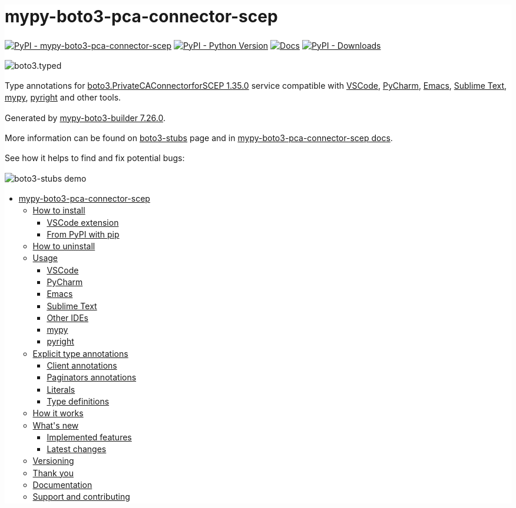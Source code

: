 <a id="mypy-boto3-pca-connector-scep"></a>

# mypy-boto3-pca-connector-scep

[![PyPI - mypy-boto3-pca-connector-scep](https://img.shields.io/pypi/v/mypy-boto3-pca-connector-scep.svg?color=blue)](https://pypi.org/project/mypy-boto3-pca-connector-scep)
[![PyPI - Python Version](https://img.shields.io/pypi/pyversions/mypy-boto3-pca-connector-scep.svg?color=blue)](https://pypi.org/project/mypy-boto3-pca-connector-scep)
[![Docs](https://img.shields.io/readthedocs/boto3-stubs.svg?color=blue)](https://youtype.github.io/boto3_stubs_docs/mypy_boto3_pca_connector_scep/)
[![PyPI - Downloads](https://static.pepy.tech/badge/mypy-boto3-pca-connector-scep)](https://pepy.tech/project/mypy-boto3-pca-connector-scep)

![boto3.typed](https://github.com/youtype/mypy_boto3_builder/raw/main/logo.png)

Type annotations for
[boto3.PrivateCAConnectorforSCEP 1.35.0](https://boto3.amazonaws.com/v1/documentation/api/latest/reference/services/pca-connector-scep.html#PrivateCAConnectorforSCEP)
service compatible with [VSCode](https://code.visualstudio.com/),
[PyCharm](https://www.jetbrains.com/pycharm/),
[Emacs](https://www.gnu.org/software/emacs/),
[Sublime Text](https://www.sublimetext.com/),
[mypy](https://github.com/python/mypy),
[pyright](https://github.com/microsoft/pyright) and other tools.

Generated by
[mypy-boto3-builder 7.26.0](https://github.com/youtype/mypy_boto3_builder).

More information can be found on
[boto3-stubs](https://pypi.org/project/boto3-stubs/) page and in
[mypy-boto3-pca-connector-scep docs](https://youtype.github.io/boto3_stubs_docs/mypy_boto3_pca_connector_scep/).

See how it helps to find and fix potential bugs:

![boto3-stubs demo](https://github.com/youtype/mypy_boto3_builder/raw/main/demo.gif)

- [mypy-boto3-pca-connector-scep](#mypy-boto3-pca-connector-scep)
  - [How to install](#how-to-install)
    - [VSCode extension](#vscode-extension)
    - [From PyPI with pip](#from-pypi-with-pip)
  - [How to uninstall](#how-to-uninstall)
  - [Usage](#usage)
    - [VSCode](#vscode)
    - [PyCharm](#pycharm)
    - [Emacs](#emacs)
    - [Sublime Text](#sublime-text)
    - [Other IDEs](#other-ides)
    - [mypy](#mypy)
    - [pyright](#pyright)
  - [Explicit type annotations](#explicit-type-annotations)
    - [Client annotations](#client-annotations)
    - [Paginators annotations](#paginators-annotations)
    - [Literals](#literals)
    - [Type definitions](#type-definitions)
  - [How it works](#how-it-works)
  - [What's new](#what's-new)
    - [Implemented features](#implemented-features)
    - [Latest changes](#latest-changes)
  - [Versioning](#versioning)
  - [Thank you](#thank-you)
  - [Documentation](#documentation)
  - [Support and contributing](#support-and-contributing)
